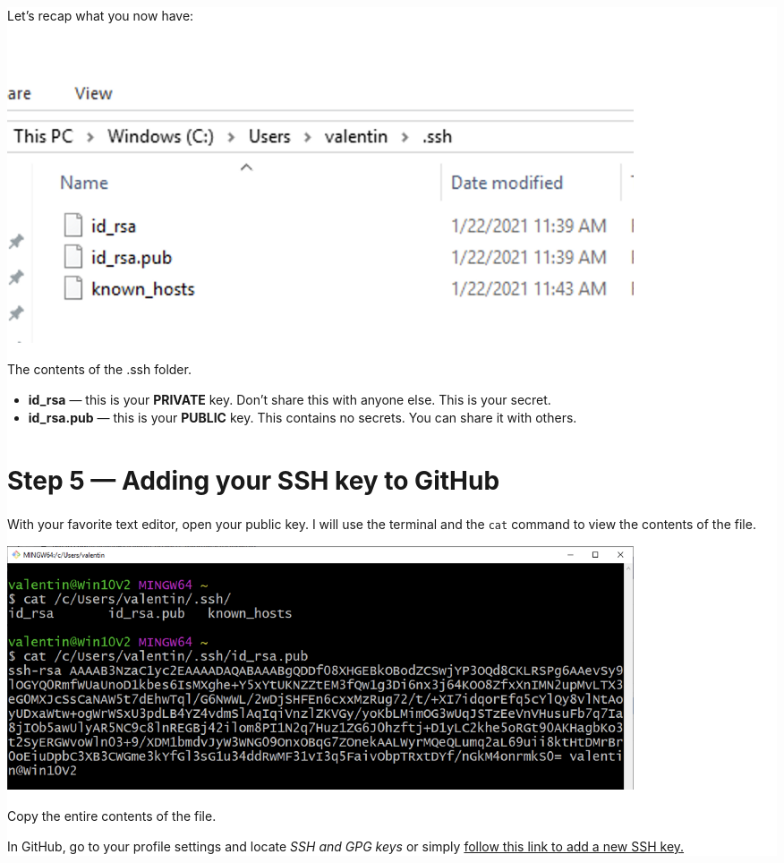 Let’s recap what you now have:

![](./git/1*0_PVysIfm_oPIoYlysFcBg.png)

The contents of the .ssh folder.

-   **id\_rsa** — this is your **PRIVATE** key. Don’t share this with anyone else. This is your secret.
-   **id\_rsa.pub** — this is your **PUBLIC** key. This contains no secrets. You can share it with others.

# Step 5 — Adding your SSH key to GitHub

With your favorite text editor, open your public key. I will use the terminal and the `cat` command to view the contents of the file.

![](./git/1*48SAz7lZ7eHVi5UEZCpcqQ.png)

Copy the entire contents of the file.

In GitHub, go to your profile settings and locate _SSH and GPG keys_ or simply [follow this link to add a new SSH key.](https://github.com/settings/ssh/new)
